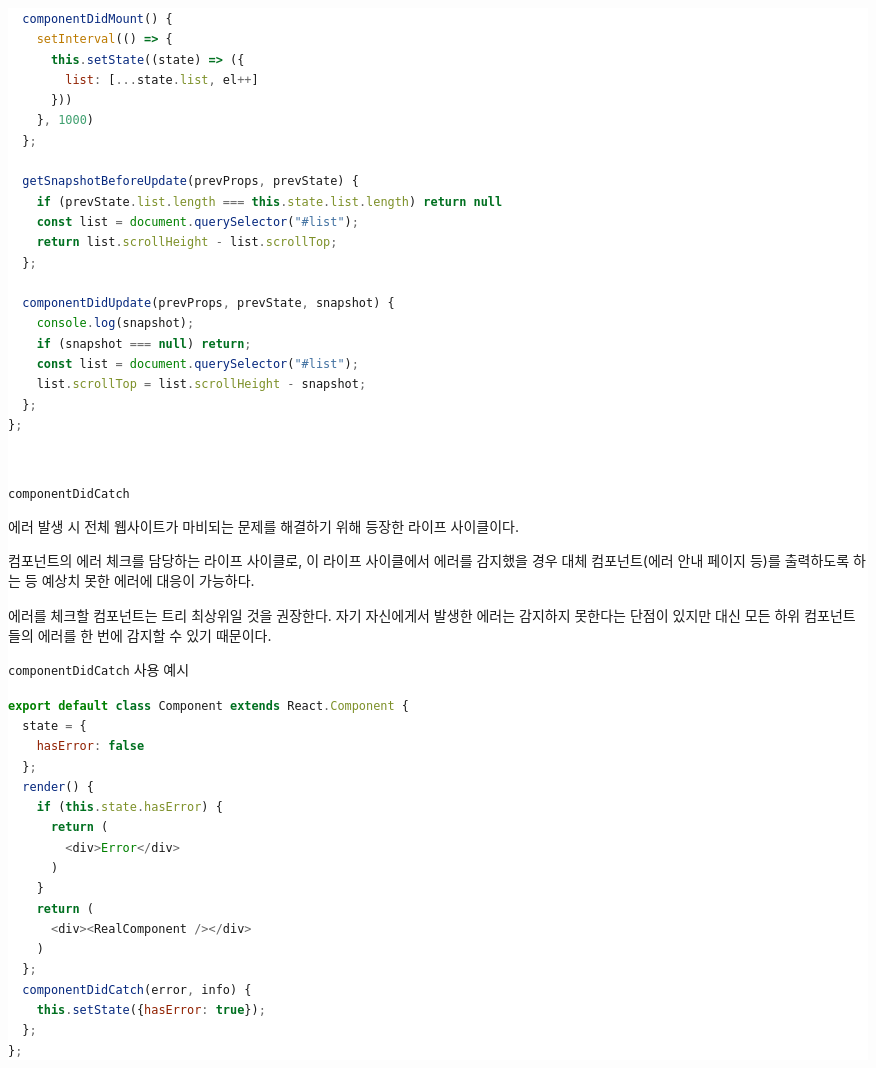 ```js
  componentDidMount() {
    setInterval(() => {
      this.setState((state) => ({
        list: [...state.list, el++]
      }))
    }, 1000)
  };

  getSnapshotBeforeUpdate(prevProps, prevState) {
    if (prevState.list.length === this.state.list.length) return null
    const list = document.querySelector("#list");
    return list.scrollHeight - list.scrollTop;
  };

  componentDidUpdate(prevProps, prevState, snapshot) {
    console.log(snapshot);
    if (snapshot === null) return;
    const list = document.querySelector("#list");
    list.scrollTop = list.scrollHeight - snapshot;
  };
};
```

<br/>

`componentDidCatch`

에러 발생 시 전체 웹사이트가 마비되는 문제를 해결하기 위해 등장한 라이프 사이클이다.  

컴포넌트의 에러 체크를 담당하는 라이프 사이클로, 이 라이프 사이클에서 에러를 감지했을 경우 대체 컴포넌트(에러 안내 페이지 등)를 출력하도록 하는 등 예상치 못한 에러에 대응이 가능하다.  

에러를 체크할 컴포넌트는 트리 최상위일 것을 권장한다. 자기 자신에게서 발생한 에러는 감지하지 못한다는 단점이 있지만 대신 모든 하위 컴포넌트들의 에러를 한 번에 감지할 수 있기 때문이다.

`componentDidCatch` 사용 예시  
```js
export default class Component extends React.Component {
  state = {
    hasError: false
  };
  render() {
    if (this.state.hasError) {
      return (
        <div>Error</div>
      )
    }
    return (
      <div><RealComponent /></div>
    )
  };
  componentDidCatch(error, info) {
    this.setState({hasError: true});
  };
};
```
